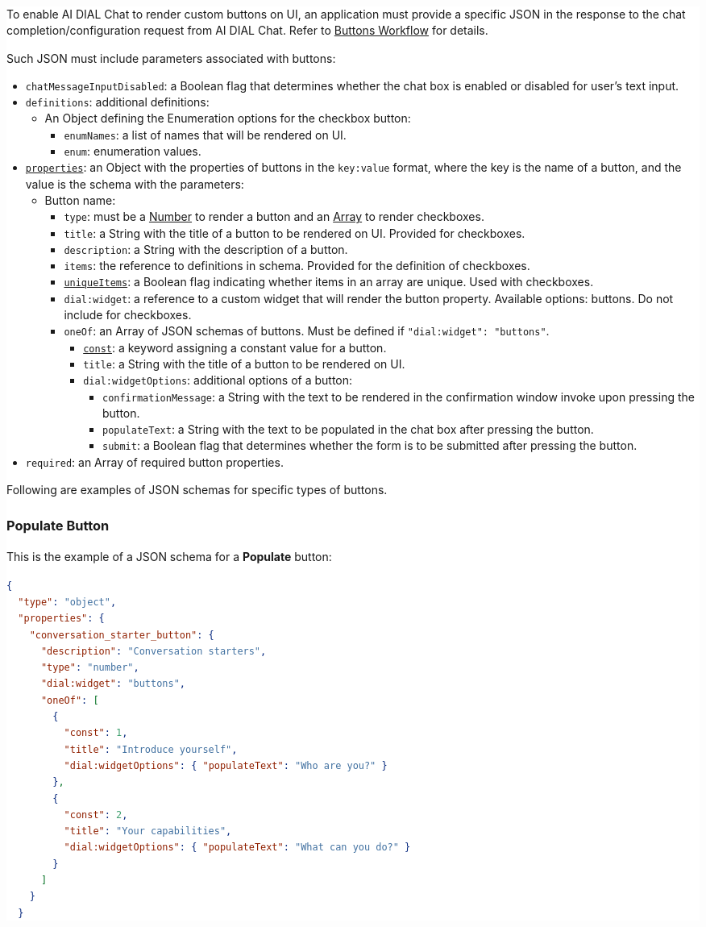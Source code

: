 To enable AI DIAL Chat to render custom buttons on UI, an application must provide a specific JSON in the response to the chat completion/configuration request from AI DIAL Chat. Refer to [Buttons Workflow](#buttons-workflow) for details. 

Such JSON must include parameters associated with buttons: 

* `chatMessageInputDisabled`: a Boolean flag that determines whether the chat box is enabled or disabled for user’s text input.
* `definitions`: additional definitions:
    - An Object defining the Enumeration options for the checkbox button:
        - `enumNames`: a list of names that will be rendered on UI.
        - `enum`: enumeration values.
* [`properties`](https://json-schema.org/understanding-json-schema/reference/object#properties): an Object with the properties of buttons in the `key:value` format, where the key is the name of a button, and the value is the schema with the parameters:
    - Button name:
        - `type`: must be a [Number](https://json-schema.org/understanding-json-schema/reference/numeric#number) to render a button and an [Array](https://json-schema.org/understanding-json-schema/reference/array) to render checkboxes.
        - `title`: a String with the title of a button to be rendered on UI. Provided for checkboxes.
        - `description`: a String with the description of a button.
        - `items`: the reference to definitions in schema. Provided for the definition of checkboxes.
        - [`uniqueItems`](https://json-schema.org/understanding-json-schema/reference/array#uniqueItems): a Boolean flag indicating whether items in an array are unique. Used with checkboxes.
        - `dial:widget`: a reference to a custom widget that will render the button property. Available options: buttons. Do not include for checkboxes.
        - `oneOf`: an Array of JSON schemas of buttons. Must be defined if `"dial:widget": "buttons"`.
            - [`const`](https://json-schema.org/understanding-json-schema/reference/const#constant-values): a keyword assigning a constant value for a button.
            - `title`: a String with the title of a button to be rendered on UI.
            - `dial:widgetOptions`: additional options of a button:
                - `confirmationMessage`: a String with the text to be rendered in the confirmation window invoke upon pressing the button.
                - `populateText`: a String with the text to be populated in the chat box after pressing the button.
                - `submit`: a Boolean flag that determines whether the form is to be submitted after pressing the button.
* `required`: an Array of required button properties.

Following are examples of JSON schemas for specific types of buttons.

### Populate Button

This is the example of a JSON schema for a **Populate** button: 

```json
{
  "type": "object",
  "properties": {
    "conversation_starter_button": {
      "description": "Conversation starters",
      "type": "number",
      "dial:widget": "buttons",
      "oneOf": [
        {
          "const": 1,
          "title": "Introduce yourself",
          "dial:widgetOptions": { "populateText": "Who are you?" }
        },
        {
          "const": 2,
          "title": "Your capabilities",
          "dial:widgetOptions": { "populateText": "What can you do?" }
        }
      ]
    }
  }
```